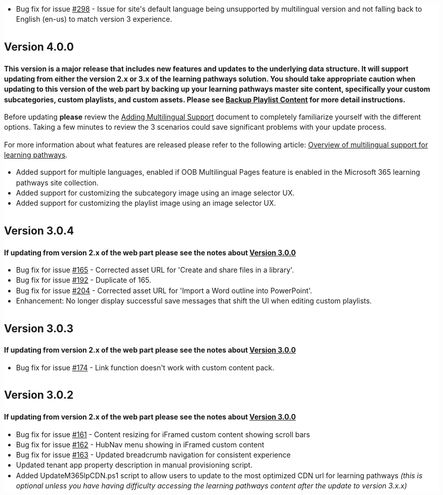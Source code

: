 - Bug fix for issue [#298](../../../issues/298) - Issue for site's default language being unsupported by multilingual version and not falling back to English (en-us) to match version 3 experience.

## Version 4.0.0

**This version is a major release that includes new features and updates to the underlying data structure. It will support updating from either the version 2.x or 3.x of the learning pathways solution. You should take appropriate caution when updating to this version of the web part by backing up your learning pathways master site content, specifically your custom subcategories, custom playlists, and custom assets. Please see [Backup Playlist Content](./installation/BackupInstructions.md) for more detail instructions.**

Before updating **please** review the [Adding Multilingual Support](./AddingMultilingualSupport.md) document to completely familiarize yourself with the different options. Taking a few minutes to review the 3 scenarios could save significant problems with your update process.

For more information about what features are released please refer to the following article: [Overview of multilingual support for learning pathways](https://docs.microsoft.com/en-us/office365/customlearning/custom_overview_ml).

- Added support for multiple languages, enabled if OOB Multilingual Pages feature is enabled in the Microsoft 365 learning pathways site collection.
- Added support for customizing the subcategory image using an image selector UX.
- Added support for customizing the playlist image using an image selector UX.

## Version 3.0.4

**If updating from version 2.x of the web part please see the notes about [Version 3.0.0](#version_3_0_0)**

- Bug fix for issue [#165](../../../issues/165) - Corrected asset URL for 'Create and share files in a library'.
- Bug fix for issue [#192](../../../issues/195) - Duplicate of 165.
- Bug fix for issue [#204](../../../issues/204) - Corrected asset URL for 'Import a Word outline into PowerPoint'.
- Enhancement: No longer display successful save messages that shift the UI when editing custom playlists.

## Version 3.0.3

**If updating from version 2.x of the web part please see the notes about [Version 3.0.0](#version_3_0_0)**

- Bug fix for issue [#174](../../../issues/174) - Link function doesn't work with custom content pack.

## Version 3.0.2

**If updating from version 2.x of the web part please see the notes about [Version 3.0.0](#version_3_0_0)**

- Bug fix for issue [#161](../../../issues/161) - Content resizing for iFramed custom content showing scroll bars
- Bug fix for issue [#162](../../../issues/162) - HubNav menu showing in iFramed custom content
- Bug fix for issue [#163](../../../issues/163) - Updated breadcrumb navigation for consistent experience
- Updated tenant app property description in manual provisioning script.
- Added UpdateM365lpCDN.ps1 script to allow users to update to the most optimized CDN url for learning pathways *(this is optional unless you have having difficulty accessing the learning pathways content after the update to version 3.x.x)*
